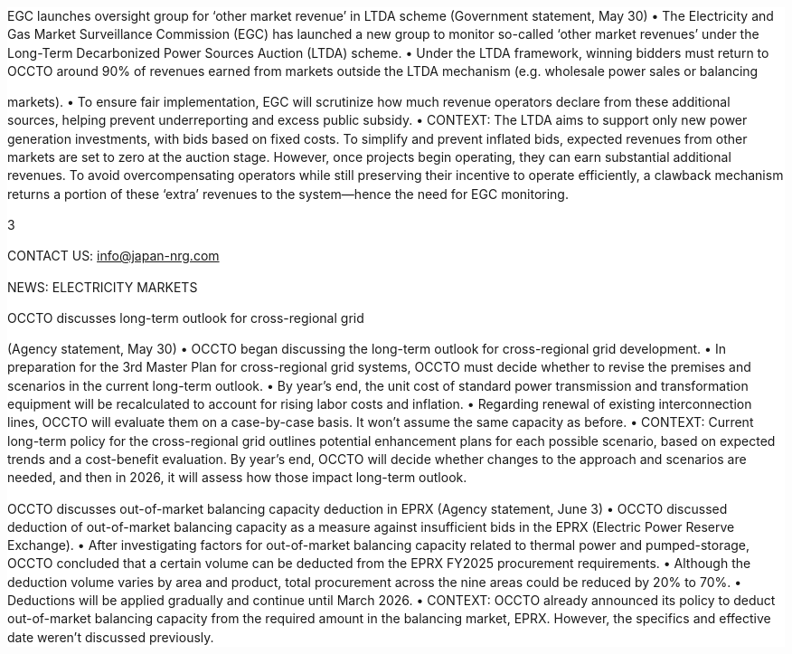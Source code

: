

EGC launches oversight group for ‘other market revenue’ in LTDA scheme
(Government statement, May 30)
•  The Electricity and Gas Market Surveillance Commission (EGC) has launched a new group to
monitor so-called ‘other market revenues’ under the Long-Term Decarbonized Power Sources
Auction (LTDA) scheme.
•  Under the LTDA framework, winning bidders must return to OCCTO around 90% of revenues
earned from markets outside the LTDA mechanism (e.g. wholesale power sales or balancing

markets).
•  To ensure fair implementation, EGC will scrutinize how much revenue operators declare from these
additional sources, helping prevent underreporting and excess public subsidy.
•  CONTEXT: The LTDA aims to support only new power generation investments, with bids based on fixed
costs. To simplify and prevent inflated bids, expected revenues from other markets are set to zero at the
auction stage. However, once projects begin operating, they can earn substantial additional revenues. To
avoid overcompensating operators while still preserving their incentive to operate efficiently, a clawback
mechanism returns a portion of these ‘extra’ revenues to the system—hence the need for EGC
monitoring.




3



CONTACT  US: info@japan-nrg.com

NEWS:    ELECTRICITY       MARKETS


OCCTO discusses long-term outlook for cross-regional grid

(Agency statement, May 30)
•  OCCTO began discussing the long-term outlook for cross-regional grid development.
•  In preparation for the 3rd Master Plan for cross-regional grid systems, OCCTO must decide whether
to revise the premises and scenarios in the current long-term outlook.
•  By year’s end, the unit cost of standard power transmission and transformation equipment will be
recalculated to account for rising labor costs and inflation.
•  Regarding renewal of existing interconnection lines, OCCTO will evaluate them on a case-by-case
basis. It won’t assume the same capacity as before.
•  CONTEXT: Current long-term policy for the cross-regional grid outlines potential enhancement plans for
each possible scenario, based on expected trends and a cost-benefit evaluation. By year’s end, OCCTO
will decide whether changes to the approach and scenarios are needed, and then in 2026, it will assess
how those impact long-term outlook.



OCCTO discusses out-of-market balancing capacity deduction in EPRX
(Agency statement, June 3)
•  OCCTO discussed deduction of out-of-market balancing capacity as a measure against insufficient
bids in the EPRX (Electric Power Reserve Exchange).
•  After investigating factors for out-of-market balancing capacity related to thermal power and
pumped-storage, OCCTO concluded that a certain volume can be deducted from the EPRX FY2025
procurement requirements.
•  Although the deduction volume varies by area and product, total procurement across the nine areas
could be reduced by 20% to 70%.
•  Deductions will be applied gradually and continue until March 2026.
•  CONTEXT: OCCTO already announced its policy to deduct out-of-market balancing capacity from the
required amount in the balancing market, EPRX. However, the specifics and effective date weren’t
discussed previously.
